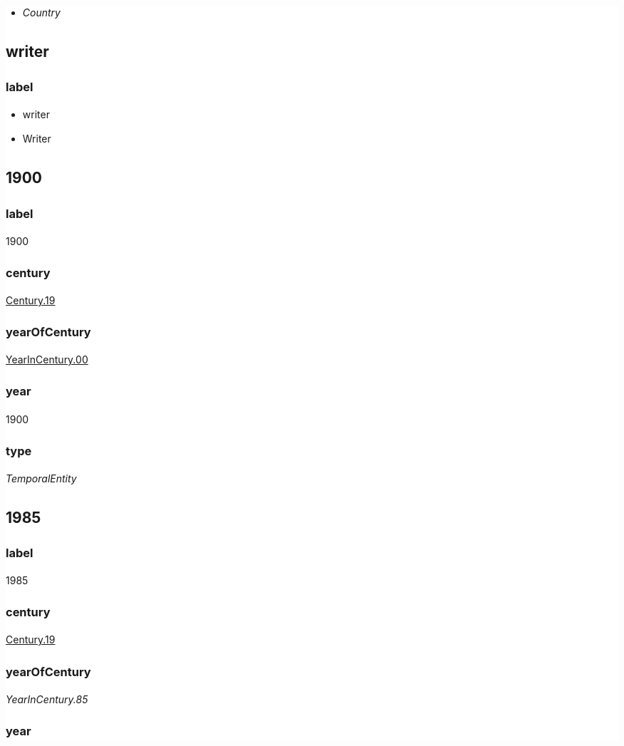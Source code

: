  - *Country*

## writer

### label

 - writer

 - Writer

## 1900

### label


1900

### century


[Century.19](#Century.19)

### yearOfCentury


[YearInCentury.00](#YearInCentury.00)

### year


1900

### type


*TemporalEntity*

## 1985

### label


1985

### century


[Century.19](#Century.19)

### yearOfCentury


*YearInCentury.85*

### year
